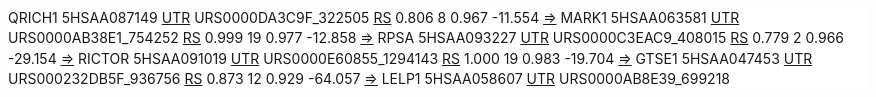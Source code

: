 <td>QRICH1</td>
<td>5HSAA087149</td>
<td><a href="http://utrdb.ba.itb.cnr.it/getutr/5HSAA087149/1">UTR</a></td>
<td>URS0000DA3C9F_322505</td>
<td><a href="https://rnacentral.org/rna/URS0000DA3C9F/322505">RS</a></td>
<td>0.806</td>
<td>8</td>
<td>0.967</td>
<td>-11.554</td>
<td><a href="/human_riboswitch_hits_gallery/_mds/QRICH1">=></a></td>
</tr>
<tr>
<td>MARK1</td>
<td>5HSAA063581</td>
<td><a href="http://utrdb.ba.itb.cnr.it/getutr/5HSAA063581/1">UTR</a></td>
<td>URS0000AB38E1_754252</td>
<td><a href="https://rnacentral.org/rna/URS0000AB38E1/754252">RS</a></td>
<td>0.999</td>
<td>19</td>
<td>0.977</td>
<td>-12.858</td>
<td><a href="/human_riboswitch_hits_gallery/_mds/MARK1">=></a></td>
</tr>
<tr>
<td>RPSA</td>
<td>5HSAA093227</td>
<td><a href="http://utrdb.ba.itb.cnr.it/getutr/5HSAA093227/1">UTR</a></td>
<td>URS0000C3EAC9_408015</td>
<td><a href="https://rnacentral.org/rna/URS0000C3EAC9/408015">RS</a></td>
<td>0.779</td>
<td>2</td>
<td>0.966</td>
<td>-29.154</td>
<td><a href="/human_riboswitch_hits_gallery/_mds/RPSA">=></a></td>
</tr>
<tr>
<td>RICTOR</td>
<td>5HSAA091019</td>
<td><a href="http://utrdb.ba.itb.cnr.it/getutr/5HSAA091019/1">UTR</a></td>
<td>URS0000E60855_1294143</td>
<td><a href="https://rnacentral.org/rna/URS0000E60855/1294143">RS</a></td>
<td>1.000</td>
<td>19</td>
<td>0.983</td>
<td>-19.704</td>
<td><a href="/human_riboswitch_hits_gallery/_mds/RICTOR">=></a></td>
</tr>
<tr>
<td>GTSE1</td>
<td>5HSAA047453</td>
<td><a href="http://utrdb.ba.itb.cnr.it/getutr/5HSAA047453/1">UTR</a></td>
<td>URS000232DB5F_936756</td>
<td><a href="https://rnacentral.org/rna/URS000232DB5F/936756">RS</a></td>
<td>0.873</td>
<td>12</td>
<td>0.929</td>
<td>-64.057</td>
<td><a href="/human_riboswitch_hits_gallery/_mds/GTSE1">=></a></td>
</tr>
<tr>
<td>LELP1</td>
<td>5HSAA058607</td>
<td><a href="http://utrdb.ba.itb.cnr.it/getutr/5HSAA058607/1">UTR</a></td>
<td>URS0000AB8E39_699218</td>